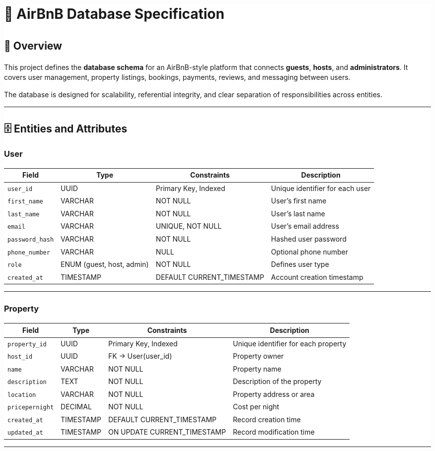 # 🏡 AirBnB Database Specification


## 📖 Overview

This project defines the **database schema** for an AirBnB-style platform that connects **guests**, **hosts**, and **administrators**. It covers user management, property listings, bookings, payments, reviews, and messaging between users.

The database is designed for scalability, referential integrity, and clear separation of responsibilities across entities.

---

## 🗄️ Entities and Attributes

### **User**

| Field           | Type                      | Constraints               | Description                     |
| --------------- | ------------------------- | ------------------------- | ------------------------------- |
| `user_id`       | UUID                      | Primary Key, Indexed      | Unique identifier for each user |
| `first_name`    | VARCHAR                   | NOT NULL                  | User’s first name               |
| `last_name`     | VARCHAR                   | NOT NULL                  | User’s last name                |
| `email`         | VARCHAR                   | UNIQUE, NOT NULL          | User’s email address            |
| `password_hash` | VARCHAR                   | NOT NULL                  | Hashed user password            |
| `phone_number`  | VARCHAR                   | NULL                      | Optional phone number           |
| `role`          | ENUM (guest, host, admin) | NOT NULL                  | Defines user type               |
| `created_at`    | TIMESTAMP                 | DEFAULT CURRENT_TIMESTAMP | Account creation timestamp      |

---

### **Property**

| Field           | Type      | Constraints                 | Description                         |
| --------------- | --------- | --------------------------- | ----------------------------------- |
| `property_id`   | UUID      | Primary Key, Indexed        | Unique identifier for each property |
| `host_id`       | UUID      | FK → User(user_id)          | Property owner                      |
| `name`          | VARCHAR   | NOT NULL                    | Property name                       |
| `description`   | TEXT      | NOT NULL                    | Description of the property         |
| `location`      | VARCHAR   | NOT NULL                    | Property address or area            |
| `pricepernight` | DECIMAL   | NOT NULL                    | Cost per night                      |
| `created_at`    | TIMESTAMP | DEFAULT CURRENT_TIMESTAMP   | Record creation time                |
| `updated_at`    | TIMESTAMP | ON UPDATE CURRENT_TIMESTAMP | Record modification time            |

---